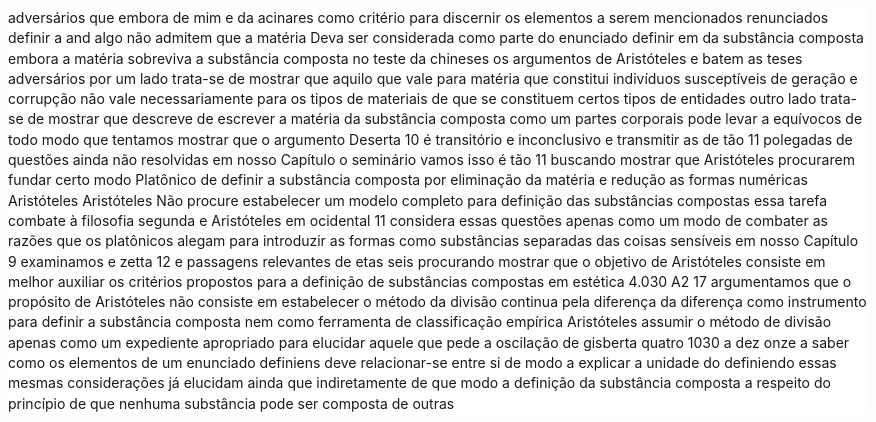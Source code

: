 adversários que embora de mim
e da acinares como critério para
discernir os elementos a serem
mencionados renunciados definir a and
algo não admitem que a matéria Deva ser
considerada como parte do enunciado
definir em da substância composta embora
a matéria sobreviva a substância
composta no teste da chineses os
argumentos de Aristóteles e batem as
teses adversários por um lado trata-se
de mostrar que aquilo que vale para
matéria que constitui indivíduos
susceptíveis de geração e corrupção não
vale necessariamente para os tipos de
materiais de que se constituem certos
tipos de entidades outro lado trata-se
de mostrar que descreve de escrever a
matéria da substância composta como um
partes corporais pode levar a equívocos
de todo modo que tentamos mostrar que o
argumento Deserta 10 é transitório e
inconclusivo e transmitir as de tão 11
polegadas de questões ainda não
resolvidas em nosso Capítulo
o seminário vamos isso é tão 11 buscando
mostrar que Aristóteles procurarem
fundar certo modo Platônico de definir a
substância composta por eliminação da
matéria e redução as formas numéricas
Aristóteles Aristóteles Não procure
estabelecer um modelo completo para
definição das substâncias compostas essa
tarefa combate à filosofia segunda e
Aristóteles em ocidental 11 considera
essas questões apenas como um modo de
combater as razões que os platônicos
alegam para introduzir as formas como
substâncias separadas das coisas
sensíveis em nosso Capítulo 9 examinamos
e zetta 12 e passagens relevantes de
etas seis procurando mostrar que o
objetivo de Aristóteles consiste em
melhor auxiliar os critérios propostos
para a definição de substâncias
compostas em estética 4.030 A2
17 argumentamos que o propósito de
Aristóteles não consiste em estabelecer
o método da divisão continua pela
diferença da diferença como instrumento
para definir a substância composta nem
como ferramenta de classificação
empírica Aristóteles assumir o método de
divisão apenas como um expediente
apropriado para elucidar aquele que pede
a oscilação de gisberta quatro 1030 a
dez onze a saber como os elementos de um
enunciado definiens deve relacionar-se
entre si de modo a explicar a unidade do
definiendo essas mesmas considerações já
elucidam ainda que indiretamente de que
modo a definição da substância composta
a respeito do princípio de que nenhuma
substância pode ser composta de outras